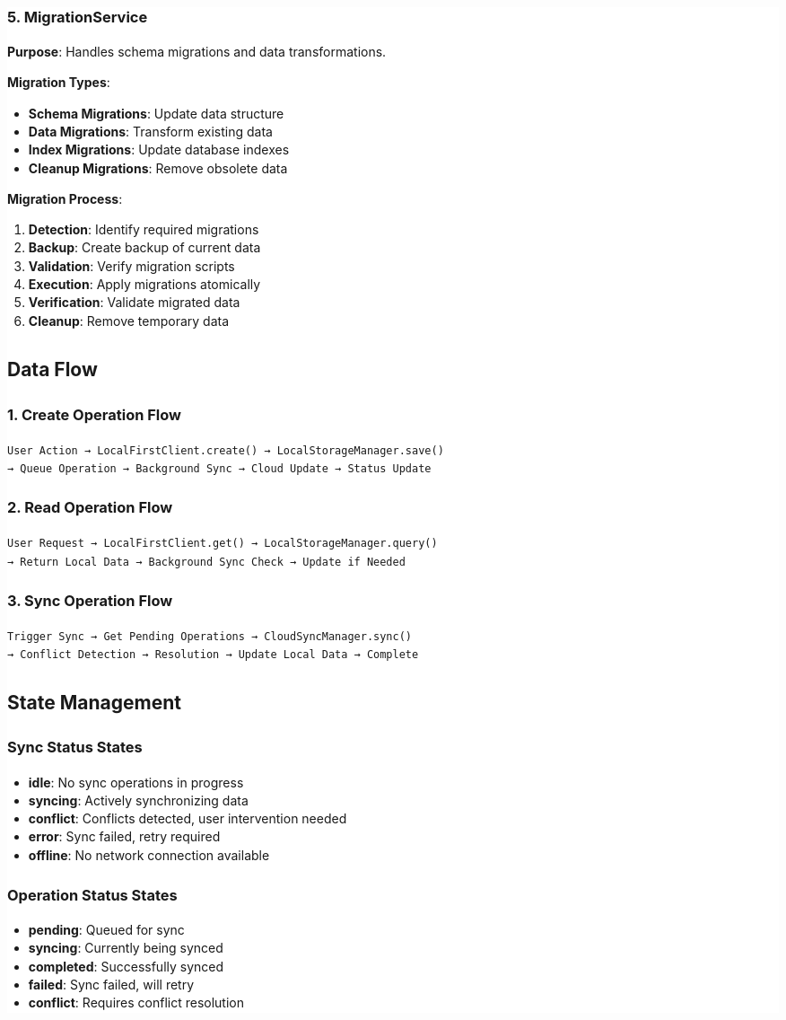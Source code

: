 ### 5. MigrationService
**Purpose**: Handles schema migrations and data transformations.

**Migration Types**:
- **Schema Migrations**: Update data structure
- **Data Migrations**: Transform existing data
- **Index Migrations**: Update database indexes
- **Cleanup Migrations**: Remove obsolete data

**Migration Process**:
1. **Detection**: Identify required migrations
2. **Backup**: Create backup of current data
3. **Validation**: Verify migration scripts
4. **Execution**: Apply migrations atomically
5. **Verification**: Validate migrated data
6. **Cleanup**: Remove temporary data

## Data Flow

### 1. Create Operation Flow
```
User Action → LocalFirstClient.create() → LocalStorageManager.save() 
→ Queue Operation → Background Sync → Cloud Update → Status Update
```

### 2. Read Operation Flow
```
User Request → LocalFirstClient.get() → LocalStorageManager.query() 
→ Return Local Data → Background Sync Check → Update if Needed
```

### 3. Sync Operation Flow
```
Trigger Sync → Get Pending Operations → CloudSyncManager.sync() 
→ Conflict Detection → Resolution → Update Local Data → Complete
```

## State Management

### Sync Status States
- **idle**: No sync operations in progress
- **syncing**: Actively synchronizing data
- **conflict**: Conflicts detected, user intervention needed
- **error**: Sync failed, retry required
- **offline**: No network connection available

### Operation Status States
- **pending**: Queued for sync
- **syncing**: Currently being synced
- **completed**: Successfully synced
- **failed**: Sync failed, will retry
- **conflict**: Requires conflict resolution
